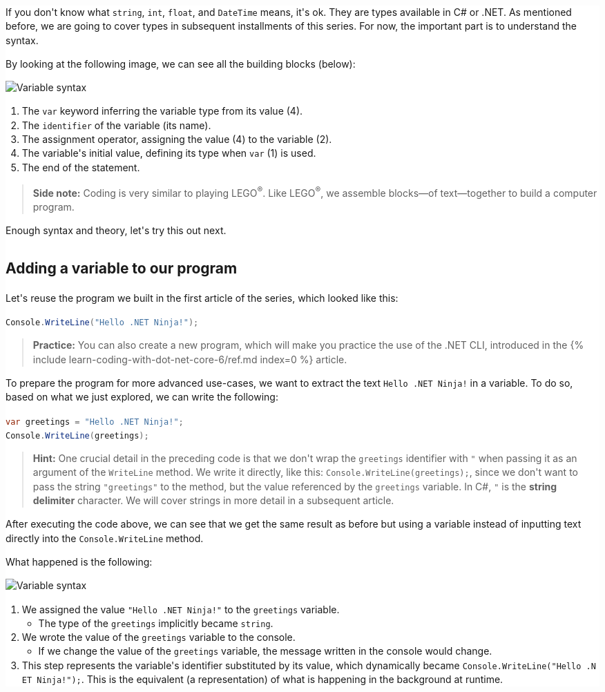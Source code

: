 If you don't know what `string`, `int`, `float`, and `DateTime` means, it's ok.
They are types available in C# or .NET. As mentioned before, we are going to cover types in subsequent installments of this series.
For now, the important part is to understand the syntax.

By looking at the following image, we can see all the building blocks (below):

![Variable syntax](//cdn.forevolve.com/blog/images/2021/2021-02-00-learn-to-code-variable.png)

1. The `var` keyword inferring the variable type from its value (4).
1. The `identifier` of the variable (its name).
1. The assignment operator, assigning the value (4) to the variable (2).
1. The variable's initial value, defining its type when `var` (1) is used.
1. The end of the statement.

> **Side note:** Coding is very similar to playing LEGO<sup>&reg;</sup>.
> Like LEGO<sup>&reg;</sup>, we assemble blocks&mdash;of text&mdash;together to build a computer program.

Enough syntax and theory, let's try this out next.

## Adding a variable to our program

Let's reuse the program we built in the first article of the series, which looked like this:

```csharp
Console.WriteLine("Hello .NET Ninja!");
```

> **Practice:** You can also create a new program, which will make you practice the use of the .NET CLI, introduced in the
> {% include learn-coding-with-dot-net-core-6/ref.md index=0 %} article.

To prepare the program for more advanced use-cases, we want to extract the text `Hello .NET Ninja!` in a variable.
To do so, based on what we just explored, we can write the following:

```csharp
var greetings = "Hello .NET Ninja!";
Console.WriteLine(greetings);
```

> **Hint:** One crucial detail in the preceding code is that we don't wrap the `greetings` identifier with `"` when passing it as an argument of the `WriteLine` method.
> We write it directly, like this: `Console.WriteLine(greetings);`, since we don't want to pass the string `"greetings"` to the method, but the value referenced by the `greetings` variable.
> In C#, `"` is the **string delimiter** character.
> We will cover strings in more detail in a subsequent article.

After executing the code above, we can see that we get the same result as before but using a variable instead of inputting text directly into the `Console.WriteLine` method.

What happened is the following:

![Variable syntax](//cdn.forevolve.com/blog/images/2021/2021-02-00-learn-to-code-variable-2.png)

1. We assigned the value `"Hello .NET Ninja!"` to the `greetings` variable.
    - The type of the `greetings` implicitly became `string`.
1. We wrote the value of the `greetings` variable to the console.
    - If we change the value of the `greetings` variable, the message written in the console would change.
1. This step represents the variable's identifier substituted by its value, which dynamically became `Console.WriteLine("Hello .NET Ninja!");`.
   This is the equivalent (a representation) of what is happening in the background at runtime.

